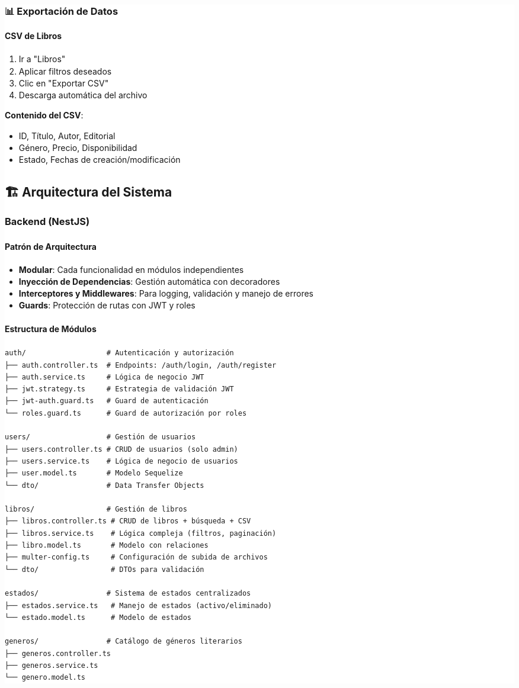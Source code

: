 ### 📊 Exportación de Datos

#### CSV de Libros

1. Ir a "Libros"
2. Aplicar filtros deseados
3. Clic en "Exportar CSV"
4. Descarga automática del archivo

**Contenido del CSV**:

- ID, Título, Autor, Editorial
- Género, Precio, Disponibilidad
- Estado, Fechas de creación/modificación

## 🏗️ Arquitectura del Sistema

### Backend (NestJS)

#### Patrón de Arquitectura

- **Modular**: Cada funcionalidad en módulos independientes
- **Inyección de Dependencias**: Gestión automática con decoradores
- **Interceptores y Middlewares**: Para logging, validación y manejo de errores
- **Guards**: Protección de rutas con JWT y roles

#### Estructura de Módulos

```
auth/                   # Autenticación y autorización
├── auth.controller.ts  # Endpoints: /auth/login, /auth/register
├── auth.service.ts     # Lógica de negocio JWT
├── jwt.strategy.ts     # Estrategia de validación JWT
├── jwt-auth.guard.ts   # Guard de autenticación
└── roles.guard.ts      # Guard de autorización por roles

users/                  # Gestión de usuarios
├── users.controller.ts # CRUD de usuarios (solo admin)
├── users.service.ts    # Lógica de negocio de usuarios
├── user.model.ts       # Modelo Sequelize
└── dto/                # Data Transfer Objects

libros/                 # Gestión de libros
├── libros.controller.ts # CRUD de libros + búsqueda + CSV
├── libros.service.ts    # Lógica compleja (filtros, paginación)
├── libro.model.ts       # Modelo con relaciones
├── multer-config.ts     # Configuración de subida de archivos
└── dto/                 # DTOs para validación

estados/                # Sistema de estados centralizados
├── estados.service.ts   # Manejo de estados (activo/eliminado)
└── estado.model.ts      # Modelo de estados

generos/                # Catálogo de géneros literarios
├── generos.controller.ts
├── generos.service.ts
└── genero.model.ts
```
